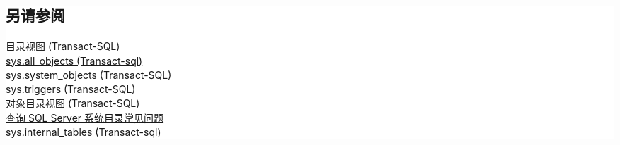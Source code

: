 ```sql  
```  
  
## <a name="see-also"></a>另请参阅  
 [目录视图 (Transact-SQL)](../../relational-databases/system-catalog-views/catalog-views-transact-sql.md)   
 [sys.all_objects &#40;Transact-sql&#41;](../../relational-databases/system-catalog-views/sys-all-objects-transact-sql.md)   
 [sys.system_objects (Transact-SQL)](../../relational-databases/system-catalog-views/sys-system-objects-transact-sql.md)   
 [sys.triggers (Transact-SQL)](../../relational-databases/system-catalog-views/sys-triggers-transact-sql.md)   
 [对象目录视图 (Transact-SQL)](../../relational-databases/system-catalog-views/object-catalog-views-transact-sql.md)   
 [查询 SQL Server 系统目录常见问题](../../relational-databases/system-catalog-views/querying-the-sql-server-system-catalog-faq.md)   
 [sys.internal_tables &#40;Transact-sql&#41;](../../relational-databases/system-catalog-views/sys-internal-tables-transact-sql.md)  
  
  
